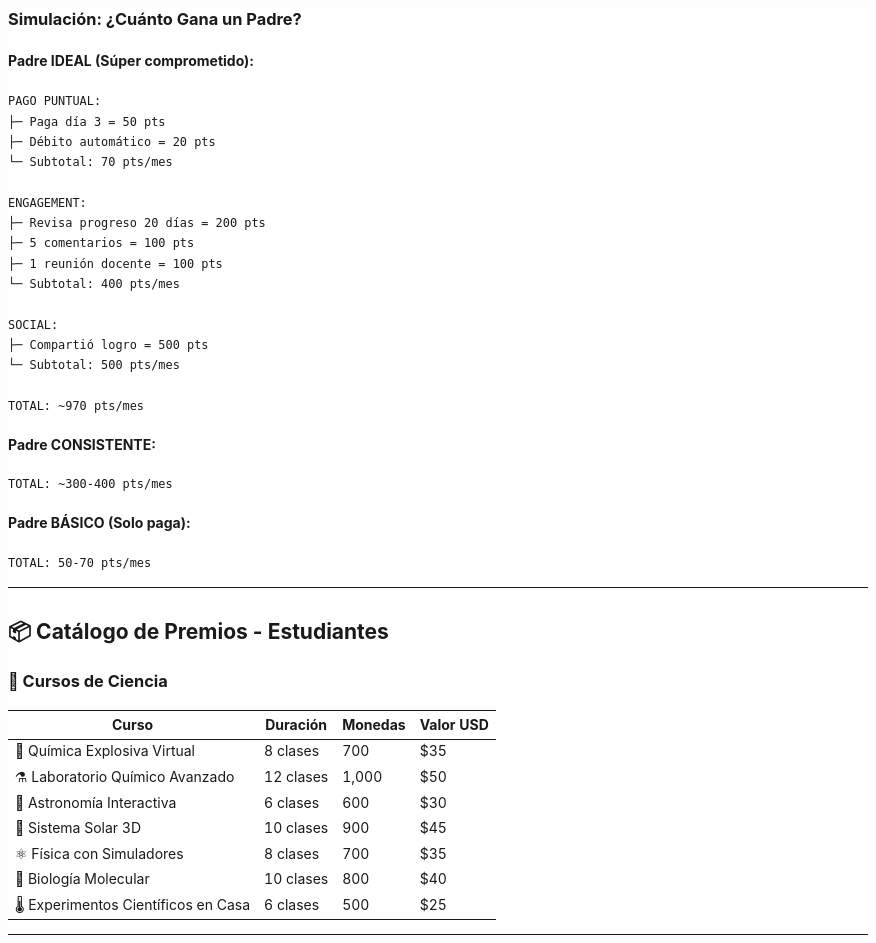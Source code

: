 
### Simulación: ¿Cuánto Gana un Padre?

#### **Padre IDEAL (Súper comprometido):**
```
PAGO PUNTUAL:
├─ Paga día 3 = 50 pts
├─ Débito automático = 20 pts
└─ Subtotal: 70 pts/mes

ENGAGEMENT:
├─ Revisa progreso 20 días = 200 pts
├─ 5 comentarios = 100 pts
├─ 1 reunión docente = 100 pts
└─ Subtotal: 400 pts/mes

SOCIAL:
├─ Compartió logro = 500 pts
└─ Subtotal: 500 pts/mes

TOTAL: ~970 pts/mes
```

#### **Padre CONSISTENTE:**
```
TOTAL: ~300-400 pts/mes
```

#### **Padre BÁSICO (Solo paga):**
```
TOTAL: 50-70 pts/mes
```

---

## 📦 Catálogo de Premios - Estudiantes

### 🔬 Cursos de Ciencia

| Curso | Duración | Monedas | Valor USD |
|-------|----------|---------|-----------|
| 🧪 Química Explosiva Virtual | 8 clases | 700 | $35 |
| ⚗️ Laboratorio Químico Avanzado | 12 clases | 1,000 | $50 |
| 🔭 Astronomía Interactiva | 6 clases | 600 | $30 |
| 🌌 Sistema Solar 3D | 10 clases | 900 | $45 |
| ⚛️ Física con Simuladores | 8 clases | 700 | $35 |
| 🧬 Biología Molecular | 10 clases | 800 | $40 |
| 🌡️ Experimentos Científicos en Casa | 6 clases | 500 | $25 |

---
